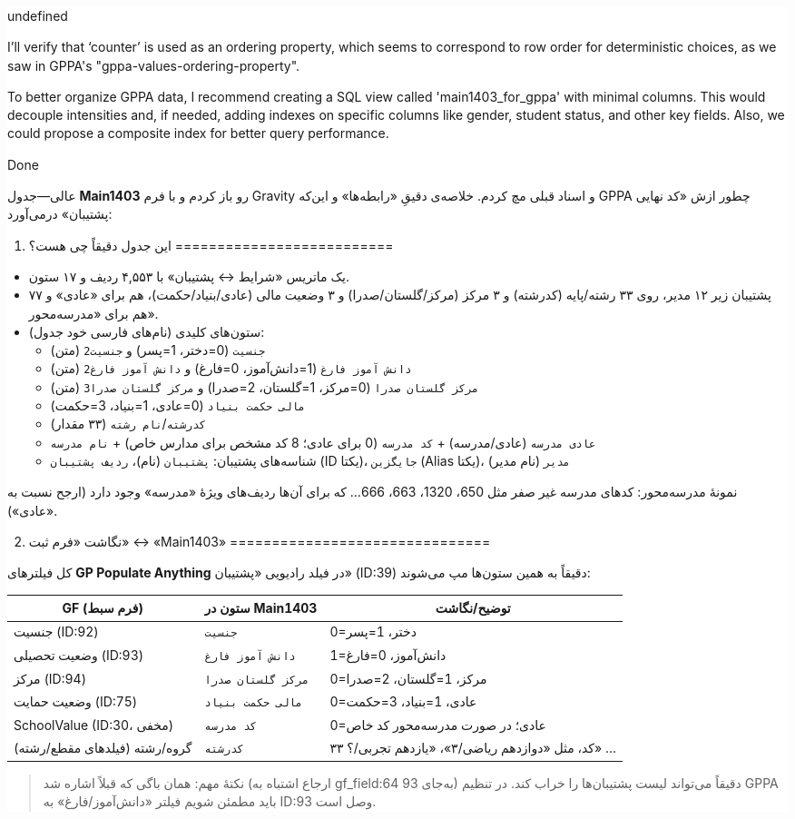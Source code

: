 undefined

I’ll verify that ‘counter’ is used as an ordering property, which seems to correspond to row order for deterministic choices, as we saw in GPPA's "gppa-values-ordering-property".

To better organize GPPA data, I recommend creating a SQL view called 'main1403\_for\_gppa' with minimal columns. This would decouple intensities and, if needed, adding indexes on specific columns like gender, student status, and other key fields. Also, we could propose a composite index for better query performance.

Done

عالی—جدول **Main1403** رو باز کردم و با فرم Gravity و اسناد قبلی مچ کردم. خلاصه‌ی دقیقِ «رابطه‌ها» و این‌که GPPA چطور ازش «کد نهایی پشتیبان» درمی‌آورد:

1) این جدول دقیقاً چی هست؟
==========================

*   یک ماتریس «شرایط ↔ پشتیبان» با ۴,۵۵۳ ردیف و ۱۷ ستون.
*   ۷۷ پشتیبان زیر ۱۲ مدیر، روی ۳۳ رشته/پایه (کدرشته) و ۳ مرکز (مرکز/گلستان/صدرا) و ۳ وضعیت مالی (عادی/بنیاد/حکمت)، هم برای «عادی» و هم برای «مدرسه‌محور».
*   ستون‌های کلیدی (نام‌های فارسی خود جدول):
    *   `جنسیت` (0=دختر، 1=پسر) و `جنسیت2` (متن)
    *   `دانش آموز فارغ` (1=دانش‌آموز، 0=فارغ) و `دانش آموز فارغ2` (متن)
    *   `مرکز گلستان صدرا` (0=مرکز، 1=گلستان، 2=صدرا) و `مرکز گلستان صدرا3` (متن)
    *   `مالی حکمت بنیاد` (0=عادی، 1=بنیاد، 3=حکمت)
    *   `کدرشته`/`نام رشته` (۳۳ مقدار)
    *   `عادی مدرسه` (عادی/مدرسه) + `کد مدرسه` (0 برای عادی؛ 8 کد مشخص برای مدارس خاص) + `نام مدرسه`
    *   شناسه‌های پشتیبان: `پشتیبان` (نام)، `ردیف پشتیبان` (ID یکتا)، `جایگزین` (Alias یکتا)، `مدیر` (نام مدیر)

نمونهٔ مدرسه‌محور: کدهای مدرسه غیر صفر مثل 650، 1320، 663، 666… که برای آن‌ها ردیف‌های ویژهٔ «مدرسه» وجود دارد (ارجح نسبت به «عادی»).

2) نگاشت «فرم ثبت» ↔ «Main1403»
===============================

کل فیلترهای **GP Populate Anything** در فیلد رادیویی «پشتیبان» (ID:39) دقیقاً به همین ستون‌ها مپ می‌شوند:

| GF (فرم سبط) | ستون در Main1403 | توضیح/نگاشت |
| --- | --- | --- |
| جنسیت (ID:92) | `جنسیت` | 0=دختر، 1=پسر |
| وضعیت تحصیلی (ID:93) | `دانش آموز فارغ` | 1=دانش‌آموز، 0=فارغ |
| مرکز (ID:94) | `مرکز گلستان صدرا` | 0=مرکز، 1=گلستان، 2=صدرا |
| وضعیت حمایت (ID:75) | `مالی حکمت بنیاد` | 0=عادی، 1=بنیاد، 3=حکمت |
| SchoolValue (ID:30، مخفی) | `کد مدرسه` | 0=عادی؛ در صورت مدرسه‌محور کد خاص |
| گروه/رشته (فیلدهای مقطع/رشته) | `کدرشته` | ۳۳ کد، مثل «دوازدهم ریاضی/۳»، «یازدهم تجربی/؟» … |

> نکتهٔ مهم: همان باگی که قبلاً اشاره شد (ارجاع اشتباه به gf\_field:64 به‌جای 93) دقیقاً می‌تواند لیست پشتیبان‌ها را خراب کند. در تنظیم GPPA باید مطمئن شویم فیلتر «دانش‌آموز/فارغ» به ID:93 وصل است.
